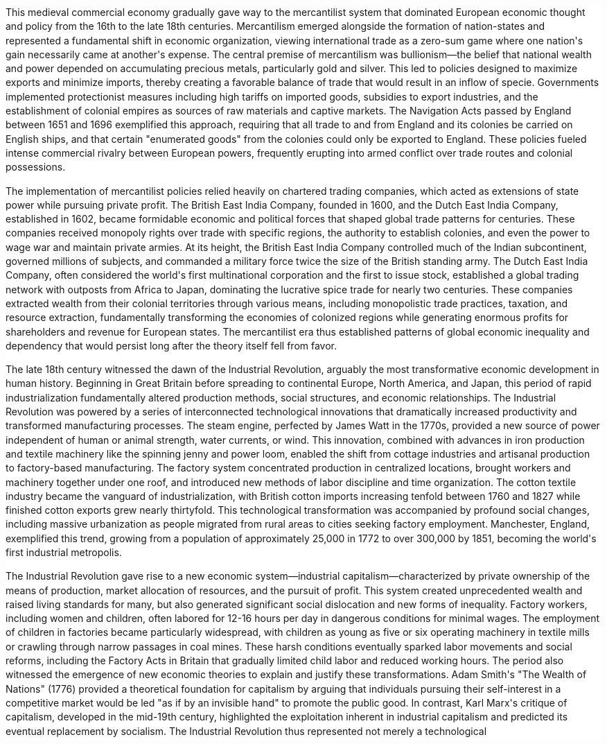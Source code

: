 This medieval commercial economy gradually gave way to the mercantilist system that dominated European economic thought and policy from the 16th to the late 18th centuries. Mercantilism emerged alongside the formation of nation-states and represented a fundamental shift in economic organization, viewing international trade as a zero-sum game where one nation's gain necessarily came at another's expense. The central premise of mercantilism was bullionism—the belief that national wealth and power depended on accumulating precious metals, particularly gold and silver. This led to policies designed to maximize exports and minimize imports, thereby creating a favorable balance of trade that would result in an inflow of specie. Governments implemented protectionist measures including high tariffs on imported goods, subsidies to export industries, and the establishment of colonial empires as sources of raw materials and captive markets. The Navigation Acts passed by England between 1651 and 1696 exemplified this approach, requiring that all trade to and from England and its colonies be carried on English ships, and that certain "enumerated goods" from the colonies could only be exported to England. These policies fueled intense commercial rivalry between European powers, frequently erupting into armed conflict over trade routes and colonial possessions.

The implementation of mercantilist policies relied heavily on chartered trading companies, which acted as extensions of state power while pursuing private profit. The British East India Company, founded in 1600, and the Dutch East India Company, established in 1602, became formidable economic and political forces that shaped global trade patterns for centuries. These companies received monopoly rights over trade with specific regions, the authority to establish colonies, and even the power to wage war and maintain private armies. At its height, the British East India Company controlled much of the Indian subcontinent, governed millions of subjects, and commanded a military force twice the size of the British standing army. The Dutch East India Company, often considered the world's first multinational corporation and the first to issue stock, established a global trading network with outposts from Africa to Japan, dominating the lucrative spice trade for nearly two centuries. These companies extracted wealth from their colonial territories through various means, including monopolistic trade practices, taxation, and resource extraction, fundamentally transforming the economies of colonized regions while generating enormous profits for shareholders and revenue for European states. The mercantilist era thus established patterns of global economic inequality and dependency that would persist long after the theory itself fell from favor.

The late 18th century witnessed the dawn of the Industrial Revolution, arguably the most transformative economic development in human history. Beginning in Great Britain before spreading to continental Europe, North America, and Japan, this period of rapid industrialization fundamentally altered production methods, social structures, and economic relationships. The Industrial Revolution was powered by a series of interconnected technological innovations that dramatically increased productivity and transformed manufacturing processes. The steam engine, perfected by James Watt in the 1770s, provided a new source of power independent of human or animal strength, water currents, or wind. This innovation, combined with advances in iron production and textile machinery like the spinning jenny and power loom, enabled the shift from cottage industries and artisanal production to factory-based manufacturing. The factory system concentrated production in centralized locations, brought workers and machinery together under one roof, and introduced new methods of labor discipline and time organization. The cotton textile industry became the vanguard of industrialization, with British cotton imports increasing tenfold between 1760 and 1827 while finished cotton exports grew nearly thirtyfold. This technological transformation was accompanied by profound social changes, including massive urbanization as people migrated from rural areas to cities seeking factory employment. Manchester, England, exemplified this trend, growing from a population of approximately 25,000 in 1772 to over 300,000 by 1851, becoming the world's first industrial metropolis.

The Industrial Revolution gave rise to a new economic system—industrial capitalism—characterized by private ownership of the means of production, market allocation of resources, and the pursuit of profit. This system created unprecedented wealth and raised living standards for many, but also generated significant social dislocation and new forms of inequality. Factory workers, including women and children, often labored for 12-16 hours per day in dangerous conditions for minimal wages. The employment of children in factories became particularly widespread, with children as young as five or six operating machinery in textile mills or crawling through narrow passages in coal mines. These harsh conditions eventually sparked labor movements and social reforms, including the Factory Acts in Britain that gradually limited child labor and reduced working hours. The period also witnessed the emergence of new economic theories to explain and justify these transformations. Adam Smith's "The Wealth of Nations" (1776) provided a theoretical foundation for capitalism by arguing that individuals pursuing their self-interest in a competitive market would be led "as if by an invisible hand" to promote the public good. In contrast, Karl Marx's critique of capitalism, developed in the mid-19th century, highlighted the exploitation inherent in industrial capitalism and predicted its eventual replacement by socialism. The Industrial Revolution thus represented not merely a technological
